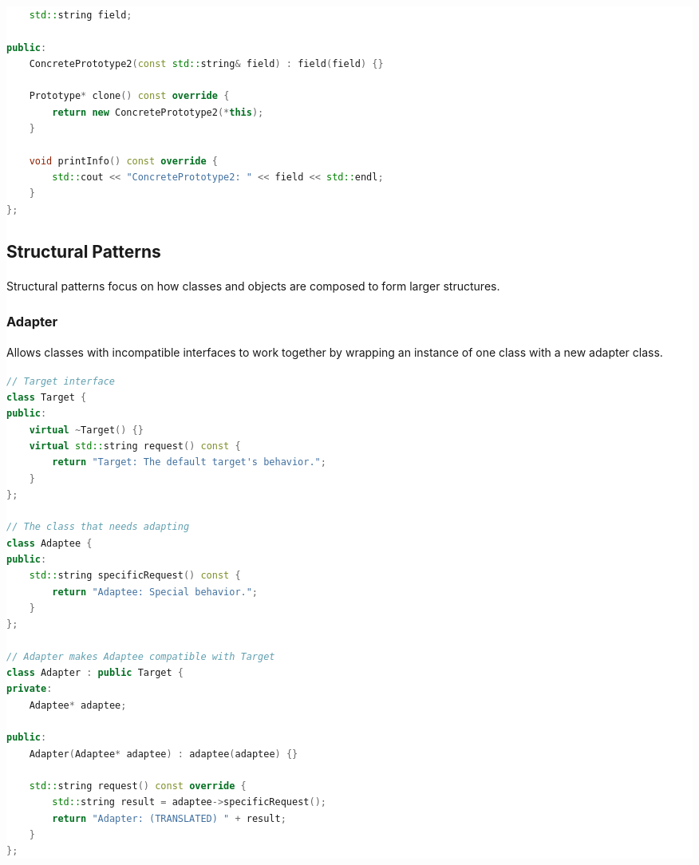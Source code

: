 ```cpp
    std::string field;

public:
    ConcretePrototype2(const std::string& field) : field(field) {}

    Prototype* clone() const override {
        return new ConcretePrototype2(*this);
    }

    void printInfo() const override {
        std::cout << "ConcretePrototype2: " << field << std::endl;
    }
};
```

## Structural Patterns

Structural patterns focus on how classes and objects are composed to form larger structures.

### Adapter

Allows classes with incompatible interfaces to work together by wrapping an instance of one class with a new adapter class.

```cpp
// Target interface
class Target {
public:
    virtual ~Target() {}
    virtual std::string request() const {
        return "Target: The default target's behavior.";
    }
};

// The class that needs adapting
class Adaptee {
public:
    std::string specificRequest() const {
        return "Adaptee: Special behavior.";
    }
};

// Adapter makes Adaptee compatible with Target
class Adapter : public Target {
private:
    Adaptee* adaptee;

public:
    Adapter(Adaptee* adaptee) : adaptee(adaptee) {}

    std::string request() const override {
        std::string result = adaptee->specificRequest();
        return "Adapter: (TRANSLATED) " + result;
    }
};
```
